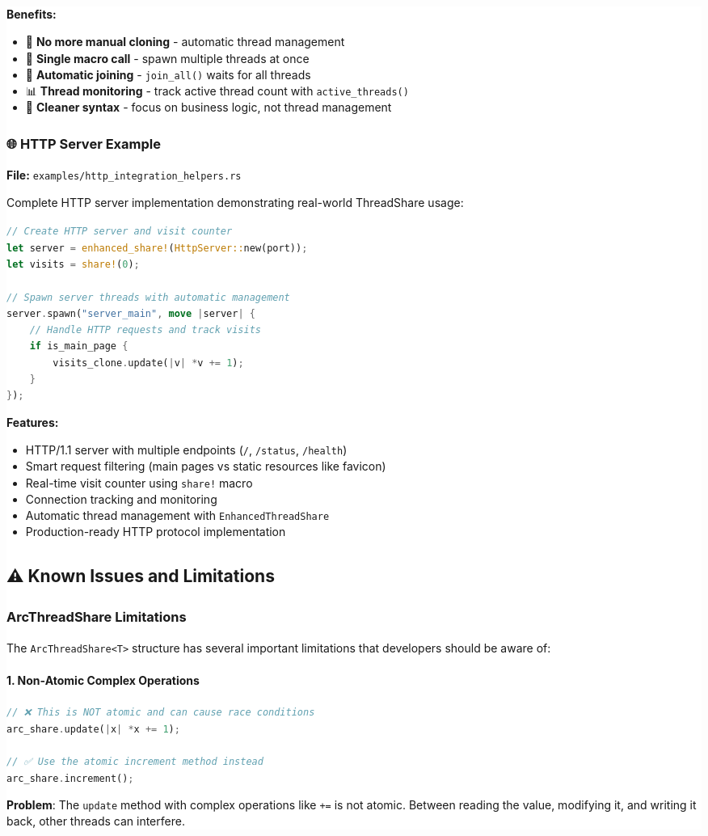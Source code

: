 **Benefits:**
- 🚀 **No more manual cloning** - automatic thread management
- 📝 **Single macro call** - spawn multiple threads at once  
- 🔄 **Automatic joining** - `join_all()` waits for all threads
- 📊 **Thread monitoring** - track active thread count with `active_threads()`
- 🎯 **Cleaner syntax** - focus on business logic, not thread management

### 🌐 HTTP Server Example

**File:** `examples/http_integration_helpers.rs`

Complete HTTP server implementation demonstrating real-world ThreadShare usage:

```rust
// Create HTTP server and visit counter
let server = enhanced_share!(HttpServer::new(port));
let visits = share!(0);

// Spawn server threads with automatic management
server.spawn("server_main", move |server| {
    // Handle HTTP requests and track visits
    if is_main_page {
        visits_clone.update(|v| *v += 1);
    }
});
```

**Features:**
- HTTP/1.1 server with multiple endpoints (`/`, `/status`, `/health`)
- Smart request filtering (main pages vs static resources like favicon)
- Real-time visit counter using `share!` macro
- Connection tracking and monitoring
- Automatic thread management with `EnhancedThreadShare`
- Production-ready HTTP protocol implementation

## ⚠️ Known Issues and Limitations

### ArcThreadShare<T> Limitations

The `ArcThreadShare<T>` structure has several important limitations that developers should be aware of:

#### 1. **Non-Atomic Complex Operations**
```rust
// ❌ This is NOT atomic and can cause race conditions
arc_share.update(|x| *x += 1);

// ✅ Use the atomic increment method instead
arc_share.increment();
```

**Problem**: The `update` method with complex operations like `+=` is not atomic. Between reading the value, modifying it, and writing it back, other threads can interfere.
